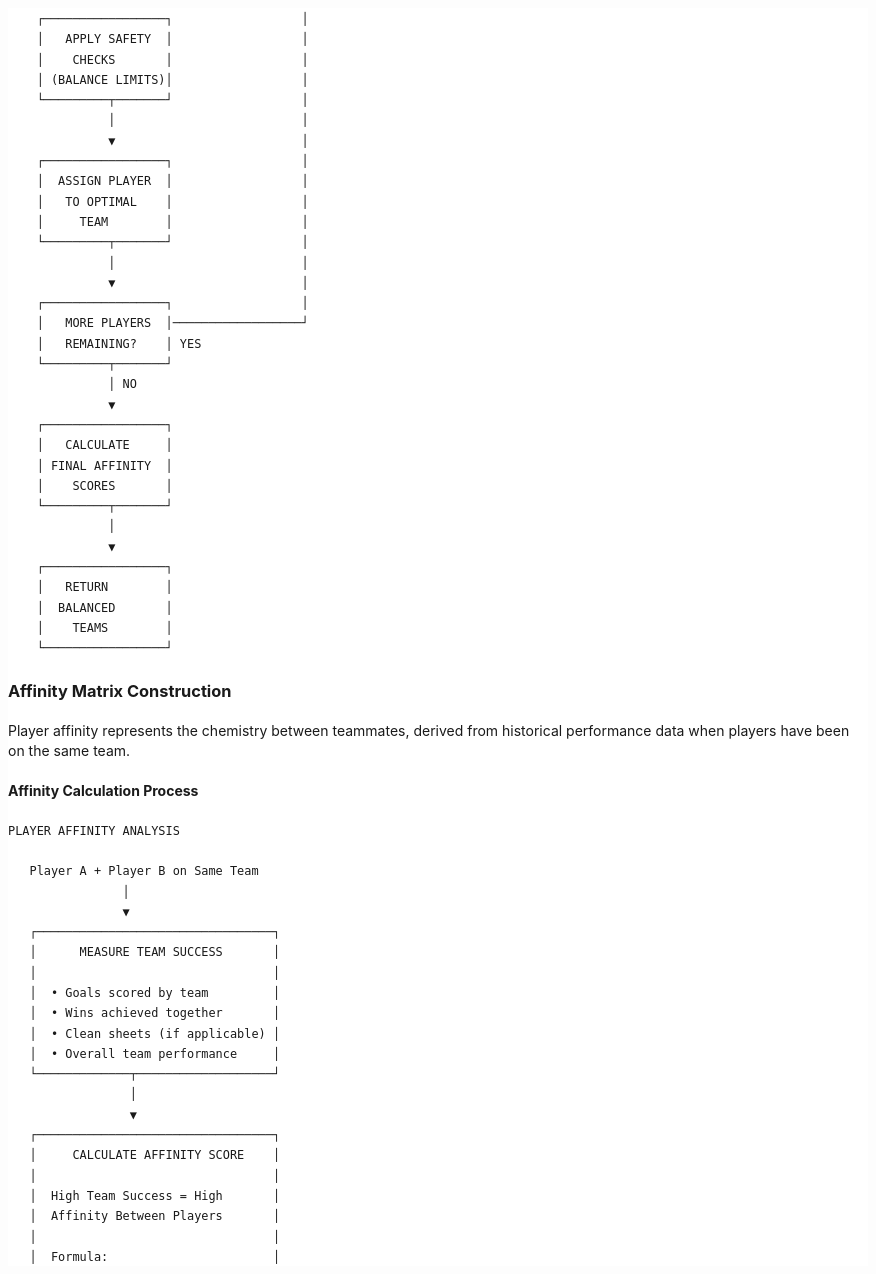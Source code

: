 ```
    ┌─────────────────┐                  │
    │   APPLY SAFETY  │                  │
    │    CHECKS       │                  │
    │ (BALANCE LIMITS)│                  │
    └─────────┬───────┘                  │
              │                          │
              ▼                          │
    ┌─────────────────┐                  │
    │  ASSIGN PLAYER  │                  │
    │   TO OPTIMAL    │                  │
    │     TEAM        │                  │
    └─────────┬───────┘                  │
              │                          │
              ▼                          │
    ┌─────────────────┐                  │
    │   MORE PLAYERS  │──────────────────┘
    │   REMAINING?    │ YES
    └─────────┬───────┘
              │ NO
              ▼
    ┌─────────────────┐
    │   CALCULATE     │
    │ FINAL AFFINITY  │
    │    SCORES       │
    └─────────┬───────┘
              │
              ▼
    ┌─────────────────┐
    │   RETURN        │
    │  BALANCED       │
    │    TEAMS        │
    └─────────────────┘
```

### Affinity Matrix Construction

Player affinity represents the chemistry between teammates, derived from historical performance data when players have been on the same team.

#### Affinity Calculation Process

```
PLAYER AFFINITY ANALYSIS
                                    
   Player A + Player B on Same Team
                │
                ▼
   ┌─────────────────────────────────┐
   │      MEASURE TEAM SUCCESS       │
   │                                 │
   │  • Goals scored by team         │
   │  • Wins achieved together       │
   │  • Clean sheets (if applicable) │
   │  • Overall team performance     │
   └─────────────┬───────────────────┘
                 │
                 ▼
   ┌─────────────────────────────────┐
   │     CALCULATE AFFINITY SCORE    │
   │                                 │
   │  High Team Success = High       │
   │  Affinity Between Players       │
   │                                 │
   │  Formula:                       │
```